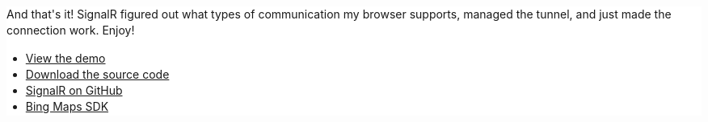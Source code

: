 And that's it!  SignalR figured out what types of communication my browser supports, managed the tunnel, and just made the connection work.  Enjoy!

<ul>
<li><a href="http://signalrmap.apphb.com/?random=true" target="_blank">View the demo</a></li>
<li><a href="https://github.com/JustinBeckwith/SignalRMap" target="_blank">Download the source code</a></li>
<li><a href="https://github.com/SignalR/SignalR" target="_blank">SignalR on GitHub</a></li>
<li><a href="http://www.bingmapsportal.com/ISDK/AjaxV7" target="_blank">Bing Maps SDK</a></li>
</ul>
